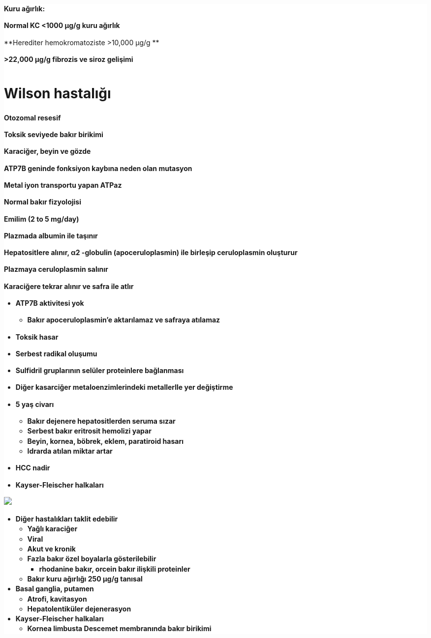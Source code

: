 **Kuru ağırlık:**

**Normal KC \<1000 µg/g kuru ağırlık**

**Herediter hemokromatoziste \>10,000 µg/g **

**\>22,000 µg/g fibrozis ve siroz gelişimi**

# Wilson hastalığı

**Otozomal resesif**

**Toksik seviyede bakır birikimi**

**Karaciğer, beyin ve gözde**

**ATP7B geninde fonksiyon kaybına neden olan mutasyon**

**Metal iyon transportu yapan ATPaz**

**Normal bakır fizyolojisi**

**Emilim (2 to 5 mg/day)**

**Plazmada albumin ile taşınır**

**Hepatositlere alınır, α2 -globulin (apoceruloplasmin) ile birleşip
ceruloplasmin oluşturur**

**Plazmaya ceruloplasmin salınır**

**Karaciğere tekrar alınır ve safra ile atlır**

- **ATP7B aktivitesi yok**

  - **Bakır apoceruloplasmin’e aktarılamaz ve safraya atılamaz**

- **Toksik hasar**

- **Serbest radikal oluşumu**

- **Sulfidril gruplarının selüler proteinlere bağlanması**

- **Diğer kasarciğer metaloenzimlerindeki metallerlle yer değiştirme**

- **5 yaş civarı**

  - **Bakır dejenere hepatositlerden seruma sızar**
  - **Serbest bakır eritrosit hemolizi yapar**
  - **Beyin, kornea, böbrek, eklem, paratiroid hasarı**
  - **Idrarda atılan miktar artar**

- **HCC nadir**

- **Kayser-Fleischer halkaları**

![](./img-local/Karaci%C4%9Ferin-inflamatuar%2C-toksik%2C-alkolik-ve-metabolik-hastal%C4%B1klar%C4%B124.jpg)

- **Diğer hastalıkları taklit edebilir**
  - **Yağlı karaciğer**
  - **Viral**
  - **Akut ve kronik**
  - **Fazla bakır özel boyalarla gösterilebilir**
    - **rhodanine bakır, orcein bakır ilişkili proteinler**
  - **Bakır kuru ağırlığı 250 µg/g tanısal**
- **Basal ganglia, putamen**
  - **Atrofi, kavitasyon**
  - **Hepatolentiküler dejenerasyon**
- **Kayser-Fleischer halkaları**
  - **Kornea limbusta Descemet membranında bakır birikimi**
